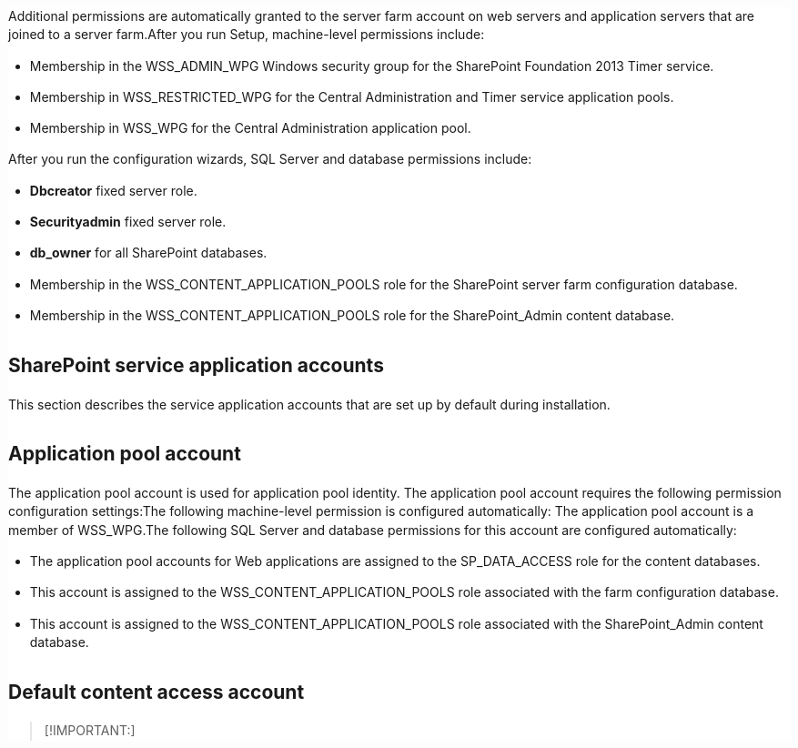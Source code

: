   
Additional permissions are automatically granted to the server farm account on web servers and application servers that are joined to a server farm.After you run Setup, machine-level permissions include:
- Membership in the WSS_ADMIN_WPG Windows security group for the SharePoint Foundation 2013 Timer service.
    
  
- Membership in WSS_RESTRICTED_WPG for the Central Administration and Timer service application pools.
    
  
- Membership in WSS_WPG for the Central Administration application pool.
    
  
After you run the configuration wizards, SQL Server and database permissions include:
- **Dbcreator** fixed server role.
    
  
- **Securityadmin** fixed server role.
    
  
- **db_owner** for all SharePoint databases.
    
  
- Membership in the WSS_CONTENT_APPLICATION_POOLS role for the SharePoint server farm configuration database.
    
  
- Membership in the WSS_CONTENT_APPLICATION_POOLS role for the SharePoint_Admin content database.
    
  

## SharePoint service application accounts
<a name="Section3"> </a>

This section describes the service application accounts that are set up by default during installation.
## Application pool account

The application pool account is used for application pool identity. The application pool account requires the following permission configuration settings:The following machine-level permission is configured automatically: The application pool account is a member of WSS_WPG.The following SQL Server and database permissions for this account are configured automatically:
- The application pool accounts for Web applications are assigned to the SP_DATA_ACCESS role for the content databases.
    
  
- This account is assigned to the WSS_CONTENT_APPLICATION_POOLS role associated with the farm configuration database.
    
  
- This account is assigned to the WSS_CONTENT_APPLICATION_POOLS role associated with the SharePoint_Admin content database.
    
  

## Default content access account


> [!IMPORTANT:]
